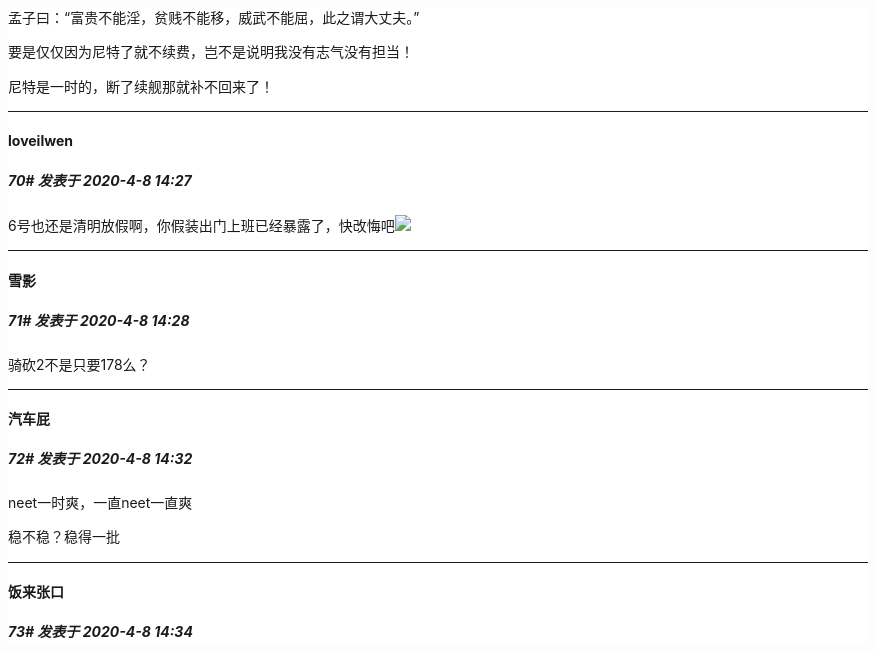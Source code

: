 
孟子曰：“富贵不能淫，贫贱不能移，威武不能屈，此之谓大丈夫。”

要是仅仅因为尼特了就不续费，岂不是说明我没有志气没有担当！

尼特是一时的，断了续舰那就补不回来了！







-----

####  loveilwen  
##### 70#       发表于 2020-4-8 14:27




6号也还是清明放假啊，你假装出门上班已经暴露了，快改悔吧<img src="https://static.saraba1st.com/image/smiley/face2017/036.png" referrerpolicy="no-referrer">







-----

####  雪影  
##### 71#       发表于 2020-4-8 14:28




骑砍2不是只要178么？







-----

####  汽车屁  
##### 72#       发表于 2020-4-8 14:32




neet一时爽，一直neet一直爽


稳不稳？稳得一批







-----

####  饭来张口  
##### 73#       发表于 2020-4-8 14:34
